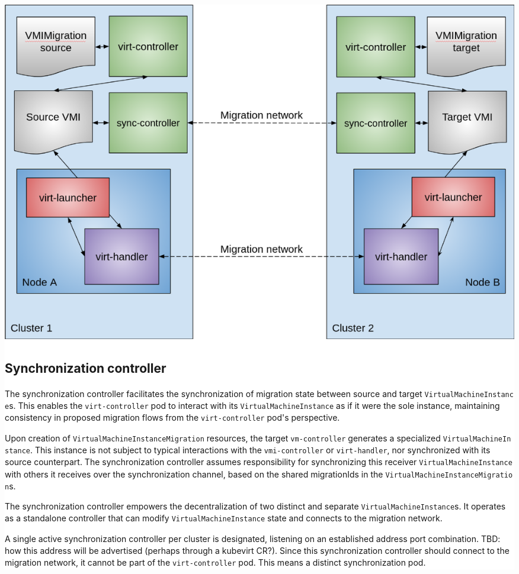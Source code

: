 ![figure 4](decentralized_cross_cluster.png)

## Synchronization controller

The synchronization controller facilitates the synchronization of migration state between source and target `VirtualMachineInstance`s. This enables the `virt-controller` pod to interact with its `VirtualMachineInstance` as if it were the sole instance, maintaining consistency in proposed migration flows from the `virt-controller` pod's perspective.

Upon creation of `VirtualMachineInstanceMigration` resources, the target `vm-controller` generates a specialized `VirtualMachineInstance`. This instance is not subject to typical interactions with the `vmi-controller` or `virt-handler`, nor synchronized with its source counterpart. The synchronization controller assumes responsibility for synchronizing this receiver `VirtualMachineInstance` with others it receives over the synchronization channel, based on the shared migrationIds in the `VirtualMachineInstanceMigration`s.

The synchronization controller empowers the decentralization of two distinct and separate `VirtualMachineInstance`s. It operates as a standalone controller that can modify `VirtualMachineInstance` state and connects to the migration network.

A single active synchronization controller per cluster is designated, listening on an established address port combination. TBD: how this address will be advertised (perhaps through a kubevirt CR?). Since this synchronization controller should connect to the migration network, it cannot be part of the `virt-controller` pod. This means a distinct synchronization pod.

